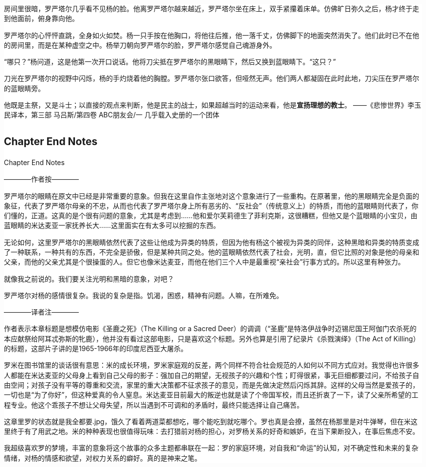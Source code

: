 房间里很暗，罗严塔尔几乎看不见杨的脸。他离罗严塔尔越来越近，罗严塔尔坐在床上，双手紧攥着床单。仿佛旷日弥久之后，杨才终于走到他面前，俯身靠向他。

罗严塔尔的心怦怦直跳，全身如火如焚。杨一只手按在他胸口，将他往后推，他一落千丈，仿佛脚下的地面突然消失了。他们此时已不在他的房间里，而是在某种虚空之中。杨举刀朝向罗严塔尔的脸，罗严塔尔感觉自己魂游身外。

“哪只？”杨问道，这是他第一次开口说话。他将刀尖抵在罗严塔尔的黑眼睛下，然后又换到蓝眼睛下。“这只？”

刀光在罗严塔尔的视野中闪烁，杨的手灼烧着他的胸膛。罗严塔尔张口欲答，但哑然无声。他们两人都凝固在此时此地，刀尖压在罗严塔尔的蓝眼睛旁。

[^1]:“宣扬理想的祭司”（a priest of the ideal）化用了《悲惨世界》对安灼拉的描写：

他既是主祭，又是斗士；以直接的观点来判断，他是民主的战士，如果超越当时的运动来看，他是**宣扬理想的教士**。
——《悲惨世界》李玉民译本，第三部 马吕斯/第四卷 ABC朋友会/一 几乎载入史册的一个团体

## Chapter End Notes

Chapter End Notes

————作者按————

罗严塔尔的眼睛在原文中已经是非常重要的意象。但我在这里自作主张地对这个意象进行了一些重构。在原著里，他的黑眼睛完全是负面的象征，代表了罗严塔尔母亲的不忠，从而也代表了罗严塔尔身上所有恶劣的、“反社会”（传统意义上）的特质，而他的蓝眼睛则代表了，你们懂的，正道。这真的是个很有问题的意象，尤其是考虑到……他和爱尔芙莉德生了菲利克斯，这很糟糕，但他又是个蓝眼睛的小宝贝，由蓝眼睛的米达麦亚一家抚养长大……这里面实在有太多可以挖掘的东西。

无论如何，这里罗严塔尔的黑眼睛依然代表了这些让他成为异类的特质，但因为他有杨这个被视为异类的同伴，这种黑暗和异类的特质变成了一种联系，一种共有的东西，不完全是骄傲，但是某种共同之处。他的蓝眼睛依然代表了社会，光明，直，但它比照的对象是他的母亲和父亲，而他的父亲尤其是个很操蛋的人。但它也像米达麦亚，而他在他们三个人中是最重视“亲社会”行事方式的。所以这里有种张力。

就像我之前说的。我们要关注光明和黑暗的意象，对吧？

罗严塔尔对杨的感情很复杂。我说的复杂是指。饥渴，困惑，精神有问题。人嘛，在所难免。

————译者注————

作者表示本章标题是想模仿电影《圣鹿之死》（The Killing or a Sacred Deer）的调调（“圣鹿”是特洛伊战争时迈锡尼国王阿伽门农杀死的本应献祭给阿耳忒弥斯的牝鹿），他并没有看过这部电影，只是喜欢这个标题。另外也算是引用了纪录片《杀戮演绎》（The Act of Killing）的标题，这部片子讲的是1965\-1966年的印度尼西亚大屠杀。

罗米在图书馆里的谈话很有意思：米的成长环境，罗米家庭观的反差，两个同样不符合社会规范的人如何以不同方式应对。我觉得也许很多人都能在米达麦亚的父母身上看到自己父母的影子：强加自己的期望，无视孩子的兴趣和个性；盯得很紧，事无巨细都要过问，不给孩子自由空间；对孩子没有平等的尊重和交流，家里的重大决策都不征求孩子的意见，而是先做决定然后闪烁其辞。这样的父母当然是爱孩子的，一切也是“为了你好”，但这种爱真的令人窒息。米达麦亚目前最大的叛逆也就是读了个帝国军校，而且还折衷了一下，读了父亲所希望的工程专业。他这个乖孩子不想让父母失望，所以当遇到不可调和的矛盾时，最终只能选择让自己痛苦。

这章里罗的状态就是我全都要.jpg，饿久了看着两道菜都想吃，哪个能吃到就吃哪个。罗也真是会撩，虽然在杨那里是对牛弹琴，但在米这里终于有了用武之地。米的种种表现也很值得玩味：去打猎前对杨的担心，对罗杨关系的好奇和嫉妒，在当下果断投入，在事后焦虑不安。

我超级喜欢罗的梦境，丰富的意象将这个故事的众多主题都串联在一起：罗的家庭环境，对自我和“命运”的认知，对不确定性和未来的复杂情绪，对杨的情感和欲望，对权力关系的癖好。真的是神来之笔。

